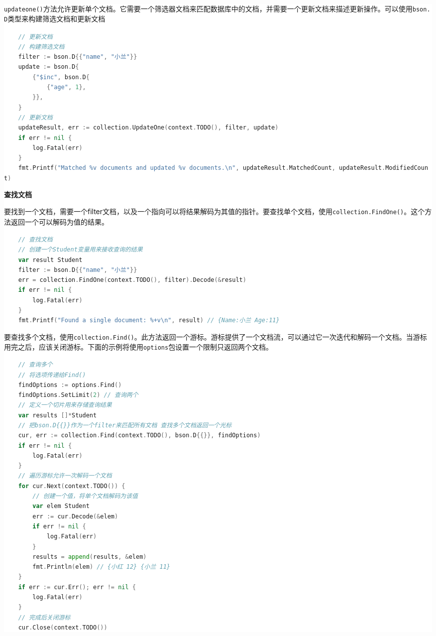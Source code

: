 `updateone()`方法允许更新单个文档。它需要一个筛选器文档来匹配数据库中的文档，并需要一个更新文档来描述更新操作。可以使用`bson.D`类型来构建筛选文档和更新文档

```go
	// 更新文档
	// 构建筛选文档
	filter := bson.D{{"name", "小兰"}}
	update := bson.D{
		{"$inc", bson.D{
			{"age", 1},
		}},
	}
	// 更新文档
	updateResult, err := collection.UpdateOne(context.TODO(), filter, update)
	if err != nil {
		log.Fatal(err)
	}
	fmt.Printf("Matched %v documents and updated %v documents.\n", updateResult.MatchedCount, updateResult.ModifiedCount)
```

**查找文档**

要找到一个文档，需要一个filter文档，以及一个指向可以将结果解码为其值的指针。要查找单个文档，使用`collection.FindOne()`。这个方法返回一个可以解码为值的结果。

```go
	// 查找文档
	// 创建一个Student变量用来接收查询的结果
	var result Student
	filter := bson.D{{"name", "小兰"}}
	err = collection.FindOne(context.TODO(), filter).Decode(&result)
	if err != nil {
		log.Fatal(err)
	}
	fmt.Printf("Found a single document: %+v\n", result) // {Name:小兰 Age:11}
```

要查找多个文档，使用`collection.Find()`。此方法返回一个游标。游标提供了一个文档流，可以通过它一次迭代和解码一个文档。当游标用完之后，应该关闭游标。下面的示例将使用`options`包设置一个限制只返回两个文档。

```go
	// 查询多个
	// 将选项传递给Find()
	findOptions := options.Find()
	findOptions.SetLimit(2) // 查询两个
	// 定义一个切片用来存储查询结果
	var results []*Student
	// 把bson.D{{}}作为一个filter来匹配所有文档 查找多个文档返回一个光标
	cur, err := collection.Find(context.TODO(), bson.D{{}}, findOptions)
	if err != nil {
		log.Fatal(err)
	}
	// 遍历游标允许一次解码一个文档
	for cur.Next(context.TODO()) {
		// 创建一个值，将单个文档解码为该值
		var elem Student
		err := cur.Decode(&elem)
		if err != nil {
			log.Fatal(err)
		}
		results = append(results, &elem)
		fmt.Println(elem) // {小红 12} {小兰 11}
	}
	if err := cur.Err(); err != nil {
		log.Fatal(err)
	}
	// 完成后关闭游标
	cur.Close(context.TODO())
```